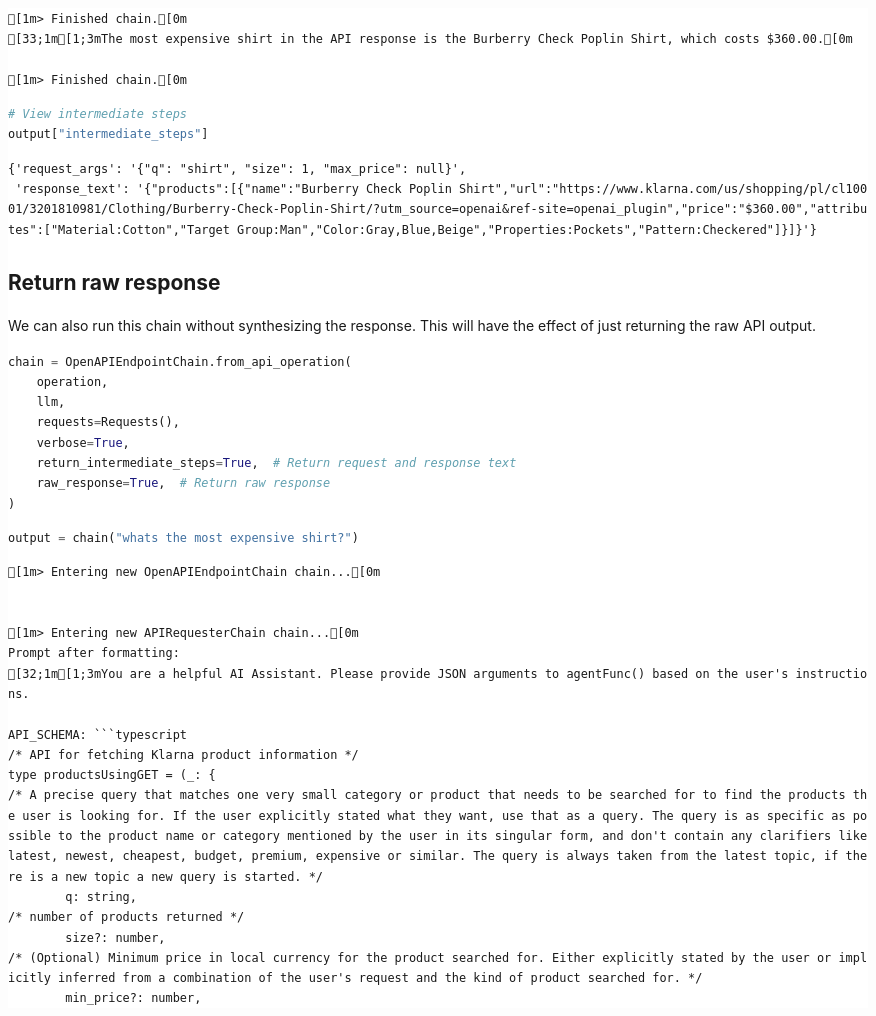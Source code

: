     [1m> Finished chain.[0m
    [33;1m[1;3mThe most expensive shirt in the API response is the Burberry Check Poplin Shirt, which costs $360.00.[0m
    
    [1m> Finished chain.[0m
    


```python
# View intermediate steps
output["intermediate_steps"]
```




    {'request_args': '{"q": "shirt", "size": 1, "max_price": null}',
     'response_text': '{"products":[{"name":"Burberry Check Poplin Shirt","url":"https://www.klarna.com/us/shopping/pl/cl10001/3201810981/Clothing/Burberry-Check-Poplin-Shirt/?utm_source=openai&ref-site=openai_plugin","price":"$360.00","attributes":["Material:Cotton","Target Group:Man","Color:Gray,Blue,Beige","Properties:Pockets","Pattern:Checkered"]}]}'}



## Return raw response

We can also run this chain without synthesizing the response. This will have the effect of just returning the raw API output.


```python
chain = OpenAPIEndpointChain.from_api_operation(
    operation,
    llm,
    requests=Requests(),
    verbose=True,
    return_intermediate_steps=True,  # Return request and response text
    raw_response=True,  # Return raw response
)
```


```python
output = chain("whats the most expensive shirt?")
```

    
    
    [1m> Entering new OpenAPIEndpointChain chain...[0m
    
    
    [1m> Entering new APIRequesterChain chain...[0m
    Prompt after formatting:
    [32;1m[1;3mYou are a helpful AI Assistant. Please provide JSON arguments to agentFunc() based on the user's instructions.
    
    API_SCHEMA: ```typescript
    /* API for fetching Klarna product information */
    type productsUsingGET = (_: {
    /* A precise query that matches one very small category or product that needs to be searched for to find the products the user is looking for. If the user explicitly stated what they want, use that as a query. The query is as specific as possible to the product name or category mentioned by the user in its singular form, and don't contain any clarifiers like latest, newest, cheapest, budget, premium, expensive or similar. The query is always taken from the latest topic, if there is a new topic a new query is started. */
    		q: string,
    /* number of products returned */
    		size?: number,
    /* (Optional) Minimum price in local currency for the product searched for. Either explicitly stated by the user or implicitly inferred from a combination of the user's request and the kind of product searched for. */
    		min_price?: number,